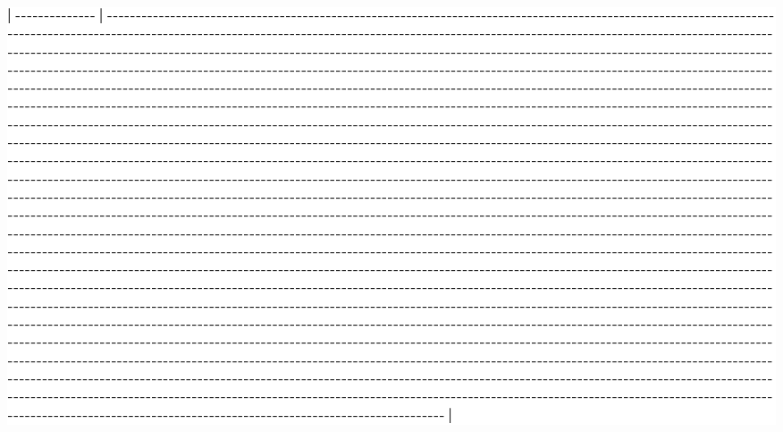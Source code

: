 | -------------- | --------------------------------------------------------------------------------------------------------------------------------------------------------------------------------------------------------------------------------------------------------------------------------------------------------------------------------------------------------------------------------------------------------------------------------------------------------------------------------------------------------------------------------------------------------------------------------------------------------------------------------------------------------------------------------------------------------------------------------------------------------------------------------------------------------------------------------------------------------------------------------------------------------------------------------------------------------------------------------------------------------------------------------------------------------------------------------------------------------------------------------------------------------------------------------------------------------------------------------------------------------------------------------------------------------------------------------------------------------------------------------------------------------------------------------------------------------------------------------------------------------------------------------------------------------------------------------------------------------------------------------------------------------------------------------------------------------------------------------------------------------------------------------------------------------------------------------------------------------------------------------------------------------------------------------------------------------------------------------------------------------------------------------------------------------------------------------------------------------------------------------------------------------------------------------------------------------------------------------------------------------------------------------------------------------------------------------------------------------------------------------------------------------------------------------------------------------------------------------------------------------------------------------------------------------------------------------------------------------------------------------------------------------------------------------------------------------------------------------------------------------------------------------------------------------------------------------------------------------------------------------------------------------------------------------------------------------------------------------------------------------------------------------------------------------------------------------------------------------- |